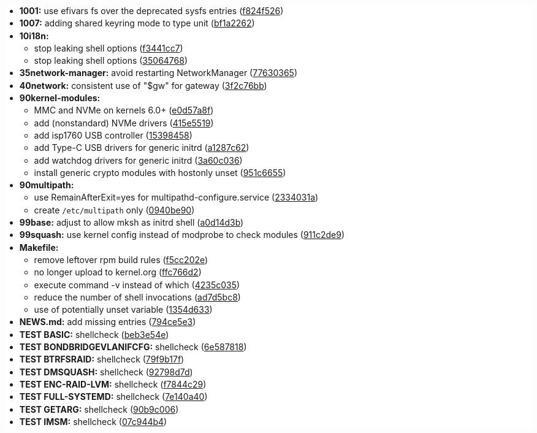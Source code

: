 * **1001:**  use efivars fs over the deprecated sysfs entries ([f824f526](https://github.com/dracutdevs/dracut/commit/f824f526755a54969a90785d3b66d20778a9a9d3))
* **1007:**  adding shared keyring mode to type unit ([bf1a2262](https://github.com/dracutdevs/dracut/commit/bf1a2262ea96842c1930aa1eccd2508cc22d9464))
* **10i18n:**
  *  stop leaking shell options ([f3441cc7](https://github.com/dracutdevs/dracut/commit/f3441cc7c577554dde04a9fe90638f779bb0a411))
  *  stop leaking shell options ([35064768](https://github.com/dracutdevs/dracut/commit/35064768ebf14d3ec6bf3f7df52580fb4920ea3d))
* **35network-manager:**  avoid restarting NetworkManager ([77630365](https://github.com/dracutdevs/dracut/commit/77630365aed201a729c73a9ffda0733a75f3fee4))
* **40network:**  consistent use of "$gw" for gateway ([3f2c76bb](https://github.com/dracutdevs/dracut/commit/3f2c76bb1456941a28d3333569d2bf18f8624617))
* **90kernel-modules:**
  *  MMC and NVMe on kernels 6.0+ ([e0d57a8f](https://github.com/dracutdevs/dracut/commit/e0d57a8f5b15847a7fbae2ed3df29ec2c5d25ec7))
  *  add (nonstandard) NVMe drivers ([415e5519](https://github.com/dracutdevs/dracut/commit/415e5519d19e24d123378710abe47a2df2b22e7b))
  *  add isp1760 USB controller ([15398458](https://github.com/dracutdevs/dracut/commit/15398458685d376fef56b1bf6fe09ae7c68324c1))
  *  add Type-C USB drivers for generic initrd ([a1287c62](https://github.com/dracutdevs/dracut/commit/a1287c627f28b16b1b066b7c256549b832bd98de))
  *  add watchdog drivers for generic initrd ([3a60c036](https://github.com/dracutdevs/dracut/commit/3a60c036db7caccda95475d33c8d4ce1f615d2c8))
  *  install generic crypto modules with hostonly unset ([951c6655](https://github.com/dracutdevs/dracut/commit/951c6655f1726634926c0dd5343b6cfe82e29b33))
* **90multipath:**
  *  use RemainAfterExit=yes for multipathd-configure.service ([2334031a](https://github.com/dracutdevs/dracut/commit/2334031a890a1101c78f986681236c76ba806d91))
  *  create `/etc/multipath` only ([0940be90](https://github.com/dracutdevs/dracut/commit/0940be905843e93111e96c0d70c56389240fbc04))
* **99base:**  adjust to allow mksh as initrd shell ([a0d14d3b](https://github.com/dracutdevs/dracut/commit/a0d14d3bc691b318507c01708bc67d9e3b9d5109))
* **99squash:**  use kernel config instead of modprobe to check modules ([911c2de9](https://github.com/dracutdevs/dracut/commit/911c2de9c34a2e96be3973954d368d3a14eb6785))
* **Makefile:**
  *  remove leftover rpm build rules ([f5cc202e](https://github.com/dracutdevs/dracut/commit/f5cc202e998eb22bda98920b8eeeb0f027ca0b6e))
  *  no longer upload to kernel.org ([ffc766d2](https://github.com/dracutdevs/dracut/commit/ffc766d23d9175673f722a3c81e7609496167845))
  *  execute command -v instead of which ([4235c035](https://github.com/dracutdevs/dracut/commit/4235c035ff1abad0c22125c26cab813c42b29da0))
  *  reduce the number of shell invocations ([ad7d5bc8](https://github.com/dracutdevs/dracut/commit/ad7d5bc8ea181ef805f65ae690681ebe5ba29bbe))
  *  use of potentially unset variable ([1354d633](https://github.com/dracutdevs/dracut/commit/1354d6339a2e603fe0787bc028f9e7e1d49cbf82))
* **NEWS.md:**  add missing entries ([794ce5e3](https://github.com/dracutdevs/dracut/commit/794ce5e3ee55f1b78be32873a054aed422346f4c))
* **TEST BASIC:**  shellcheck ([beb3e54e](https://github.com/dracutdevs/dracut/commit/beb3e54ece10e1a36a7f65e4e702453bb3170fdf))
* **TEST BONDBRIDGEVLANIFCFG:**  shellcheck ([6e587818](https://github.com/dracutdevs/dracut/commit/6e5878188b305cd9aea9cdc10260f0f8a80f8ba6))
* **TEST BTRFSRAID:**  shellcheck ([79f9b17f](https://github.com/dracutdevs/dracut/commit/79f9b17feb36fee81106c73dc3ba274aef6d4d10))
* **TEST DMSQUASH:**  shellcheck ([92798d7d](https://github.com/dracutdevs/dracut/commit/92798d7d1b6e17df6c933949b69b76b9ca1cbf07))
* **TEST ENC-RAID-LVM:**  shellcheck ([f7844c29](https://github.com/dracutdevs/dracut/commit/f7844c296a6b16bd1f4f3521e28a1db262f5d876))
* **TEST FULL-SYSTEMD:**  shellcheck ([7e140a40](https://github.com/dracutdevs/dracut/commit/7e140a407b647ac9be119e920adc0b60ba424cb6))
* **TEST GETARG:**  shellcheck ([90b9c006](https://github.com/dracutdevs/dracut/commit/90b9c00695beae32ca66abcb8612eae6b3d61a6c))
* **TEST IMSM:**  shellcheck ([07c944b4](https://github.com/dracutdevs/dracut/commit/07c944b48c5c92364df70d0f137480b8a42d4e83))